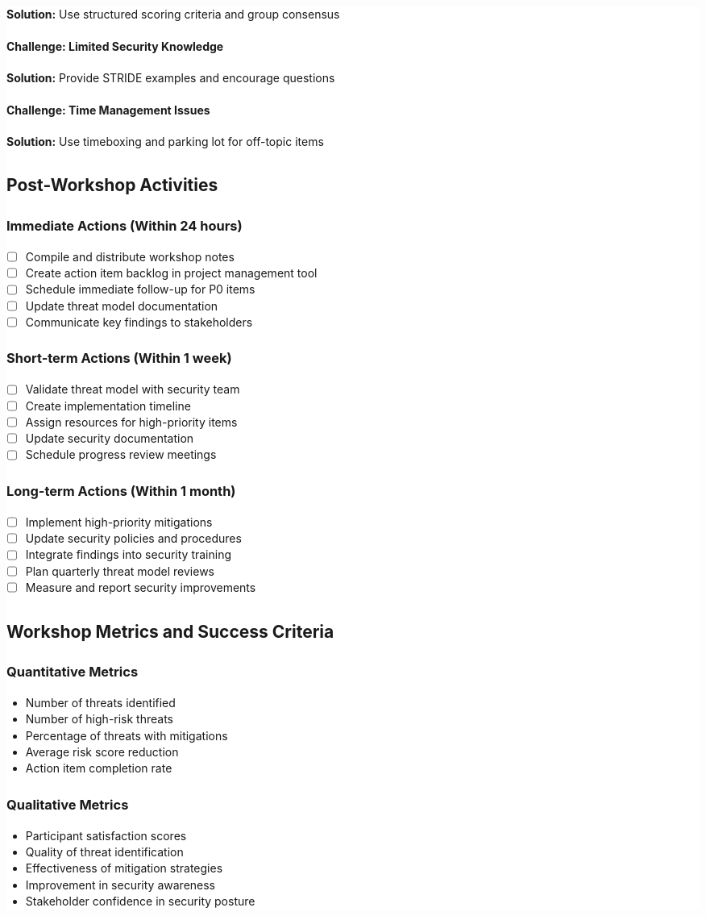 **Solution:** Use structured scoring criteria and group consensus

#### Challenge: Limited Security Knowledge

**Solution:** Provide STRIDE examples and encourage questions

#### Challenge: Time Management Issues

**Solution:** Use timeboxing and parking lot for off-topic items

## Post-Workshop Activities

### Immediate Actions (Within 24 hours)

- [ ] Compile and distribute workshop notes
- [ ] Create action item backlog in project management tool
- [ ] Schedule immediate follow-up for P0 items
- [ ] Update threat model documentation
- [ ] Communicate key findings to stakeholders

### Short-term Actions (Within 1 week)

- [ ] Validate threat model with security team
- [ ] Create implementation timeline
- [ ] Assign resources for high-priority items
- [ ] Update security documentation
- [ ] Schedule progress review meetings

### Long-term Actions (Within 1 month)

- [ ] Implement high-priority mitigations
- [ ] Update security policies and procedures
- [ ] Integrate findings into security training
- [ ] Plan quarterly threat model reviews
- [ ] Measure and report security improvements

## Workshop Metrics and Success Criteria

### Quantitative Metrics

- Number of threats identified
- Number of high-risk threats
- Percentage of threats with mitigations
- Average risk score reduction
- Action item completion rate

### Qualitative Metrics

- Participant satisfaction scores
- Quality of threat identification
- Effectiveness of mitigation strategies
- Improvement in security awareness
- Stakeholder confidence in security posture
